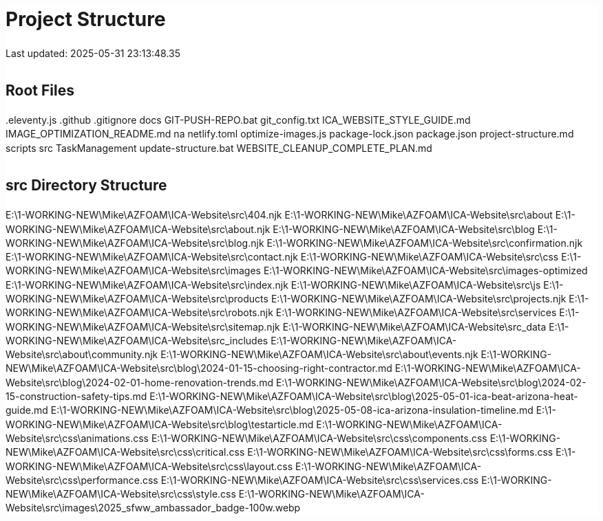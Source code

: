 # Project Structure 
Last updated: 2025-05-31 23:13:48.35 
 
## Root Files 
.eleventy.js
.github
.gitignore
docs
GIT-PUSH-REPO.bat
git_config.txt
ICA_WEBSITE_STYLE_GUIDE.md
IMAGE_OPTIMIZATION_README.md
na
netlify.toml
optimize-images.js
package-lock.json
package.json
project-structure.md
scripts
src
TaskManagement
update-structure.bat
WEBSITE_CLEANUP_COMPLETE_PLAN.md
 
## src Directory Structure 
E:\1-WORKING-NEW\Mike\AZFOAM\ICA-Website\src\404.njk
E:\1-WORKING-NEW\Mike\AZFOAM\ICA-Website\src\about
E:\1-WORKING-NEW\Mike\AZFOAM\ICA-Website\src\about.njk
E:\1-WORKING-NEW\Mike\AZFOAM\ICA-Website\src\blog
E:\1-WORKING-NEW\Mike\AZFOAM\ICA-Website\src\blog.njk
E:\1-WORKING-NEW\Mike\AZFOAM\ICA-Website\src\confirmation.njk
E:\1-WORKING-NEW\Mike\AZFOAM\ICA-Website\src\contact.njk
E:\1-WORKING-NEW\Mike\AZFOAM\ICA-Website\src\css
E:\1-WORKING-NEW\Mike\AZFOAM\ICA-Website\src\images
E:\1-WORKING-NEW\Mike\AZFOAM\ICA-Website\src\images-optimized
E:\1-WORKING-NEW\Mike\AZFOAM\ICA-Website\src\index.njk
E:\1-WORKING-NEW\Mike\AZFOAM\ICA-Website\src\js
E:\1-WORKING-NEW\Mike\AZFOAM\ICA-Website\src\products
E:\1-WORKING-NEW\Mike\AZFOAM\ICA-Website\src\projects.njk
E:\1-WORKING-NEW\Mike\AZFOAM\ICA-Website\src\robots.njk
E:\1-WORKING-NEW\Mike\AZFOAM\ICA-Website\src\services
E:\1-WORKING-NEW\Mike\AZFOAM\ICA-Website\src\sitemap.njk
E:\1-WORKING-NEW\Mike\AZFOAM\ICA-Website\src\_data
E:\1-WORKING-NEW\Mike\AZFOAM\ICA-Website\src\_includes
E:\1-WORKING-NEW\Mike\AZFOAM\ICA-Website\src\about\community.njk
E:\1-WORKING-NEW\Mike\AZFOAM\ICA-Website\src\about\events.njk
E:\1-WORKING-NEW\Mike\AZFOAM\ICA-Website\src\blog\2024-01-15-choosing-right-contractor.md
E:\1-WORKING-NEW\Mike\AZFOAM\ICA-Website\src\blog\2024-02-01-home-renovation-trends.md
E:\1-WORKING-NEW\Mike\AZFOAM\ICA-Website\src\blog\2024-02-15-construction-safety-tips.md
E:\1-WORKING-NEW\Mike\AZFOAM\ICA-Website\src\blog\2025-05-01-ica-beat-arizona-heat-guide.md
E:\1-WORKING-NEW\Mike\AZFOAM\ICA-Website\src\blog\2025-05-08-ica-arizona-insulation-timeline.md
E:\1-WORKING-NEW\Mike\AZFOAM\ICA-Website\src\blog\testarticle.md
E:\1-WORKING-NEW\Mike\AZFOAM\ICA-Website\src\css\animations.css
E:\1-WORKING-NEW\Mike\AZFOAM\ICA-Website\src\css\components.css
E:\1-WORKING-NEW\Mike\AZFOAM\ICA-Website\src\css\critical.css
E:\1-WORKING-NEW\Mike\AZFOAM\ICA-Website\src\css\forms.css
E:\1-WORKING-NEW\Mike\AZFOAM\ICA-Website\src\css\layout.css
E:\1-WORKING-NEW\Mike\AZFOAM\ICA-Website\src\css\performance.css
E:\1-WORKING-NEW\Mike\AZFOAM\ICA-Website\src\css\services.css
E:\1-WORKING-NEW\Mike\AZFOAM\ICA-Website\src\css\style.css
E:\1-WORKING-NEW\Mike\AZFOAM\ICA-Website\src\images\2025_sfww_ambassador_badge-100w.webp